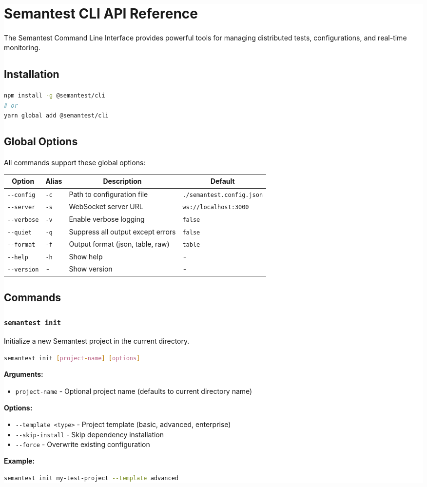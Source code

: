 # Semantest CLI API Reference

The Semantest Command Line Interface provides powerful tools for managing distributed tests, configurations, and real-time monitoring.

## Installation

```bash
npm install -g @semantest/cli
# or
yarn global add @semantest/cli
```

## Global Options

All commands support these global options:

| Option | Alias | Description | Default |
|--------|-------|-------------|---------|
| `--config` | `-c` | Path to configuration file | `./semantest.config.json` |
| `--server` | `-s` | WebSocket server URL | `ws://localhost:3000` |
| `--verbose` | `-v` | Enable verbose logging | `false` |
| `--quiet` | `-q` | Suppress all output except errors | `false` |
| `--format` | `-f` | Output format (json, table, raw) | `table` |
| `--help` | `-h` | Show help | - |
| `--version` | - | Show version | - |

## Commands

### `semantest init`

Initialize a new Semantest project in the current directory.

```bash
semantest init [project-name] [options]
```

**Arguments:**
- `project-name` - Optional project name (defaults to current directory name)

**Options:**
- `--template <type>` - Project template (basic, advanced, enterprise)
- `--skip-install` - Skip dependency installation
- `--force` - Overwrite existing configuration

**Example:**
```bash
semantest init my-test-project --template advanced
```
